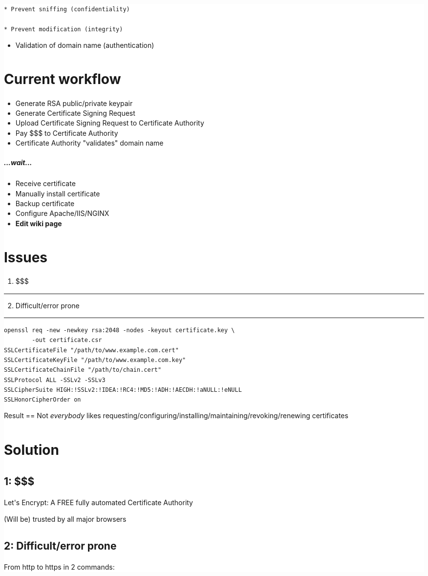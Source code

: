     * Prevent sniffing (confidentiality)

    * Prevent modification (integrity)

* Validation of domain name (authentication)


Current workflow
================
* Generate RSA public/private keypair
* Generate Certificate Signing Request
* Upload Certificate Signing Request to Certificate Authority
* Pay &#36;&#36;&#36; to Certificate Authority
* Certificate Authority "validates" domain name

##### ...*wait*... #####
 
* Receive certificate
* Manually install certificate
* Backup certificate
* Configure Apache/IIS/NGINX
* **Edit wiki page**

Issues
======

1. &#36;&#36;&#36;
------
2. Difficult/error prone
------------------------

```
openssl req -new -newkey rsa:2048 -nodes -keyout certificate.key \
        -out certificate.csr
SSLCertificateFile "/path/to/www.example.com.cert"
SSLCertificateKeyFile "/path/to/www.example.com.key"
SSLCertificateChainFile "/path/to/chain.cert"
SSLProtocol ALL -SSLv2 -SSLv3
SSLCipherSuite HIGH:!SSLv2:!IDEA:!RC4:!MD5:!ADH:!AECDH:!aNULL:!eNULL
SSLHonorCipherOrder on
```
Result == Not *everybody* likes requesting/configuring/installing/maintaining/revoking/renewing certificates


Solution
=========
1: &#36;&#36;&#36;
---------
Let's Encrypt: A FREE fully automated Certificate Authority

(Will be) trusted by all major browsers

2: Difficult/error prone
------------------------
From http to https in 2 commands:
